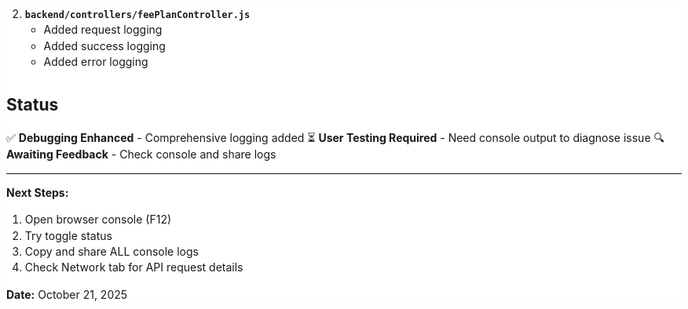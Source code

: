2. **`backend/controllers/feePlanController.js`**
   - Added request logging
   - Added success logging
   - Added error logging

## Status

✅ **Debugging Enhanced** - Comprehensive logging added
⏳ **User Testing Required** - Need console output to diagnose issue
🔍 **Awaiting Feedback** - Check console and share logs

---

**Next Steps:**
1. Open browser console (F12)
2. Try toggle status
3. Copy and share ALL console logs
4. Check Network tab for API request details

**Date:** October 21, 2025
